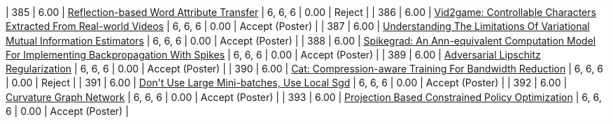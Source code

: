 | 385 | 6.00 | [Reflection-based Word Attribute Transfer](https://openreview.net/forum?id=HyxoX6EKvB) | 6, 6, 6 | 0.00 | Reject |
| 386 | 6.00 | [Vid2game: Controllable Characters Extracted From Real-world Videos](https://openreview.net/forum?id=SkxBUpEKwH) | 6, 6, 6 | 0.00 | Accept (Poster) |
| 387 | 6.00 | [Understanding The Limitations Of Variational Mutual Information Estimators](https://openreview.net/forum?id=B1x62TNtDS) | 6, 6, 6 | 0.00 | Accept (Poster) |
| 388 | 6.00 | [Spikegrad: An Ann-equivalent Computation Model For Implementing Backpropagation With Spikes](https://openreview.net/forum?id=rkxs0yHFPH) | 6, 6, 6 | 0.00 | Accept (Poster) |
| 389 | 6.00 | [Adversarial Lipschitz Regularization](https://openreview.net/forum?id=Bke_DertPB) | 6, 6, 6 | 0.00 | Accept (Poster) |
| 390 | 6.00 | [Cat: Compression-aware Training For Bandwidth Reduction](https://openreview.net/forum?id=HkxCcJHtPr) | 6, 6, 6 | 0.00 | Reject |
| 391 | 6.00 | [Don't Use Large Mini-batches, Use Local Sgd](https://openreview.net/forum?id=B1eyO1BFPr) | 6, 6, 6 | 0.00 | Accept (Poster) |
| 392 | 6.00 | [Curvature Graph Network](https://openreview.net/forum?id=BylEqnVFDB) | 6, 6, 6 | 0.00 | Accept (Poster) |
| 393 | 6.00 | [Projection Based Constrained Policy Optimization](https://openreview.net/forum?id=rke3TJrtPS) | 6, 6, 6 | 0.00 | Accept (Poster) |
